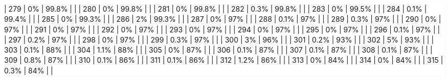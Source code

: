 | 279 | 0% | 99.8% |  |
| 280 | 0% | 99.8% |  |
| 281 | 0% | 99.8% |  |
| 282 | 0.3% | 99.8% |  |
| 283 | 0% | 99.5% |  |
| 284 | 0.1% | 99.4% |  |
| 285 | 0% | 99.3% |  |
| 286 | 2% | 99.3% |  |
| 287 | 0% | 97% |  |
| 288 | 0.1% | 97% |  |
| 289 | 0.3% | 97% |  |
| 290 | 0% | 97% |  |
| 291 | 0% | 97% |  |
| 292 | 0% | 97% |  |
| 293 | 0% | 97% |  |
| 294 | 0% | 97% |  |
| 295 | 0% | 97% |  |
| 296 | 0.1% | 97% |  |
| 297 | 0.2% | 97% |  |
| 298 | 0% | 97% |  |
| 299 | 0.3% | 97% |  |
| 300 | 3% | 96% |  |
| 301 | 0.2% | 93% |  |
| 302 | 5% | 93% |  |
| 303 | 0.1% | 88% |  |
| 304 | 1.1% | 88% |  |
| 305 | 0% | 87% |  |
| 306 | 0.1% | 87% |  |
| 307 | 0.1% | 87% |  |
| 308 | 0.1% | 87% |  |
| 309 | 0.8% | 87% |  |
| 310 | 0.1% | 86% |  |
| 311 | 0.1% | 86% |  |
| 312 | 1.2% | 86% |  |
| 313 | 0% | 84% |  |
| 314 | 0% | 84% |  |
| 315 | 0.3% | 84% |  |